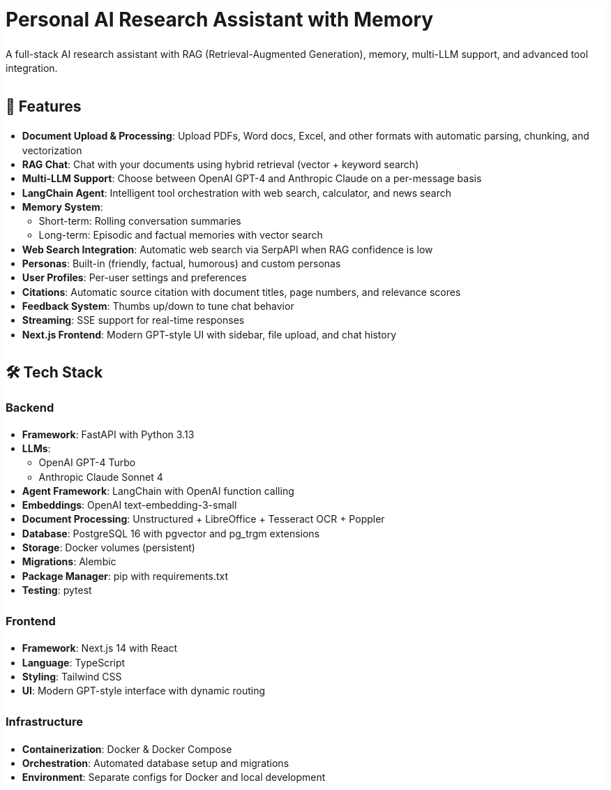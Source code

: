 # Personal AI Research Assistant with Memory

A full-stack AI research assistant with RAG (Retrieval-Augmented Generation), memory, multi-LLM support, and advanced tool integration.

## 🌟 Features

- **Document Upload & Processing**: Upload PDFs, Word docs, Excel, and other formats with automatic parsing, chunking, and vectorization
- **RAG Chat**: Chat with your documents using hybrid retrieval (vector + keyword search)
- **Multi-LLM Support**: Choose between OpenAI GPT-4 and Anthropic Claude on a per-message basis
- **LangChain Agent**: Intelligent tool orchestration with web search, calculator, and news search
- **Memory System**: 
  - Short-term: Rolling conversation summaries
  - Long-term: Episodic and factual memories with vector search
- **Web Search Integration**: Automatic web search via SerpAPI when RAG confidence is low
- **Personas**: Built-in (friendly, factual, humorous) and custom personas
- **User Profiles**: Per-user settings and preferences
- **Citations**: Automatic source citation with document titles, page numbers, and relevance scores
- **Feedback System**: Thumbs up/down to tune chat behavior
- **Streaming**: SSE support for real-time responses
- **Next.js Frontend**: Modern GPT-style UI with sidebar, file upload, and chat history

## 🛠️ Tech Stack

### Backend
- **Framework**: FastAPI with Python 3.13
- **LLMs**: 
  - OpenAI GPT-4 Turbo
  - Anthropic Claude Sonnet 4
- **Agent Framework**: LangChain with OpenAI function calling
- **Embeddings**: OpenAI text-embedding-3-small
- **Document Processing**: Unstructured + LibreOffice + Tesseract OCR + Poppler
- **Database**: PostgreSQL 16 with pgvector and pg_trgm extensions
- **Storage**: Docker volumes (persistent)
- **Migrations**: Alembic
- **Package Manager**: pip with requirements.txt
- **Testing**: pytest

### Frontend
- **Framework**: Next.js 14 with React
- **Language**: TypeScript
- **Styling**: Tailwind CSS
- **UI**: Modern GPT-style interface with dynamic routing

### Infrastructure
- **Containerization**: Docker & Docker Compose
- **Orchestration**: Automated database setup and migrations
- **Environment**: Separate configs for Docker and local development
